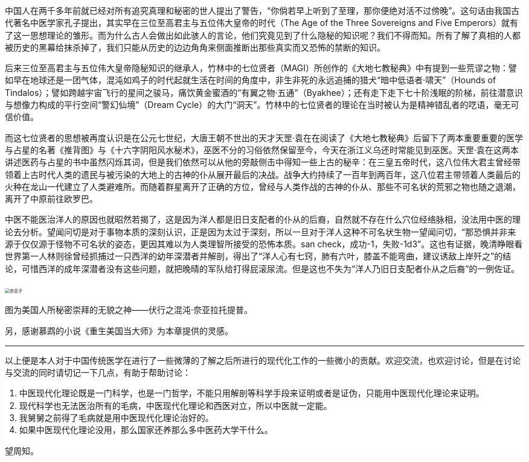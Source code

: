 中国人在两千多年前就已经对所有追究真理和秘密的世人提出了警告，“你倘若早上听到了至理，那你便绝对活不过傍晚”。这句话由我国古代著名中医学家孔子提出，其实早在三位至高君主与五位伟大皇帝的时代（The Age of the Three Sovereigns and Five Emperors）就有了这一思想理论的雏形。而为什么古人会做出如此骇人的言论，他们究竟见到了什么隐秘的知识呢？我们不得而知。所有了解了真相的人都被历史的黑幕给抹杀掉了，我们只能从历史的边边角角来侧面推断出那些真实而又恐怖的禁断的知识。

后来三位至高君主与五位伟大皇帝隐秘知识的继承人，竹林中的七位贤者（MAGI）所创作的《大地七教秘典》中有提到一些荒谬之物：譬如早在地球还是一团气体，混沌如鸡子的时代起就生活在时间的角度中，非生非死的永远追捕的猎犬“暗中低语者·啸天”（Hounds of Tindalos）；譬如跨越宇宙飞行的星间之骏马，痛饮黄金蜜酒的“有翼之物·五通”（Byakhee）；还有走下走下七十阶浅眠的阶梯，前往潜意识与想像力构成的平行空间“警幻仙境”（Dream Cycle）的大门“洞天”。竹林中的七位贤者的理论在当时被认为是精神错乱者的呓语，毫无可信价值。

而这七位贤者的思想被再度认识是在公元七世纪，大唐王朝不世出的天才天罡·袁在在阅读了《大地七教秘典》后留下了两本重要重要的医学与占星的名著《推背图》与《十六字阴阳风水秘术》，巫医不分的习俗依然保留至今，今天在浙江义乌还时常能见到巫医。天罡·袁在这两本讲述医药与占星的书中虽然闪烁其词，但是我们依然可以从他的旁敲侧击中得知一些上古的秘辛：在三皇五帝时代，这八位伟大君主曾经带领着上古时代人类的遗民与被污染的大地上的古神的仆从展开最后的决战。战争大约持续了一百年到两百年，这八位君主带领着人类最后的火种在龙山一代建立了人类避难所。而随着群星离开了正确的方位，曾经与人类作战的古神的仆从、那些不可名状的荒邪之物也随之退潮，离开了中原前往欧罗巴。

中医不能医治洋人的原因也就昭然若揭了，这是因为洋人都是旧日支配者的仆从的后裔，自然就不存在什么穴位经络脉相，没法用中医的理论去分析。望闻问切是对于事物本质的深刻认识，正是因为太过于深刻，所以一旦对于洋人这种不可名状生物一望闻问切，“那恐惧并非来源于仅仅源于怪物不可名状的姿态，更因其难以为人类理智所接受的恐怖本质。san check，成功-1，失败-1d3”。这也有证据，晚清睁眼看世界第一人林则徐曾经抓捕过一只西洋的幼年深潜者并解剖，得出了“洋人心有七窍，肺有六叶，膝盖不能弯曲，建议诱敌上岸歼之”的结论，可惜西洋的成年深潜者没有这些问题，就把晚晴的军队给打得屁滚尿流。但是这也不失为“洋人乃旧日支配者仆从之后裔”的一例佐证。

<img src="https://raw.githubusercontent.com/yuukoamamiya/pic/master/20200123210424.jpg" alt="奈亚子" style="zoom:50%;" />

图为美国人所秘密崇拜的无貌之神——伏行之混沌·奈亚拉托提普。

另，感谢慕鹉的小说《重生美国当大师》为本章提供的灵感。

---

以上便是本人对于中国传统医学在进行了一些微薄的了解之后所进行的现代化工作的一些微小的贡献。欢迎交流，也欢迎讨论，但是在讨论与交流的同时请切记一下几点，有助于帮助讨论：

1. 中医现代化理论既是一门科学，也是一门哲学，不能只用解剖等科学手段来证明或者是证伪，只能用中医现代化理论来证明。
2. 现代科学也无法医治所有的毛病，中医现代化理论和西医对立，所以中医就一定能。
3. 我舅舅之前得了毛病就是用中医现代化理论治好的。
4. 如果中医现代化理论没用，那么国家还养那么多中医药大学干什么。

望周知。

